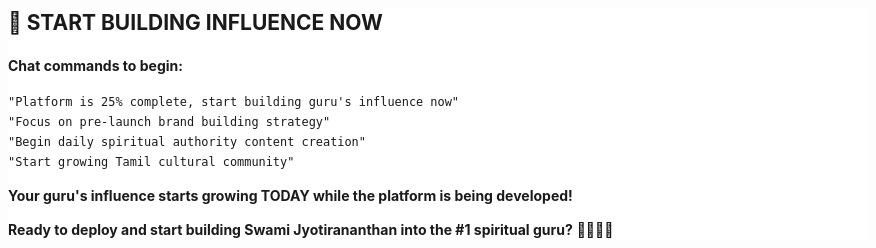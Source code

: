 
## 🚀 **START BUILDING INFLUENCE NOW**

**Chat commands to begin:**
```
"Platform is 25% complete, start building guru's influence now"
"Focus on pre-launch brand building strategy"
"Begin daily spiritual authority content creation"
"Start growing Tamil cultural community"
```

**Your guru's influence starts growing TODAY while the platform is being developed!** 

**Ready to deploy and start building Swami Jyotirananthan into the #1 spiritual guru?** 🚀🧠🙏✨